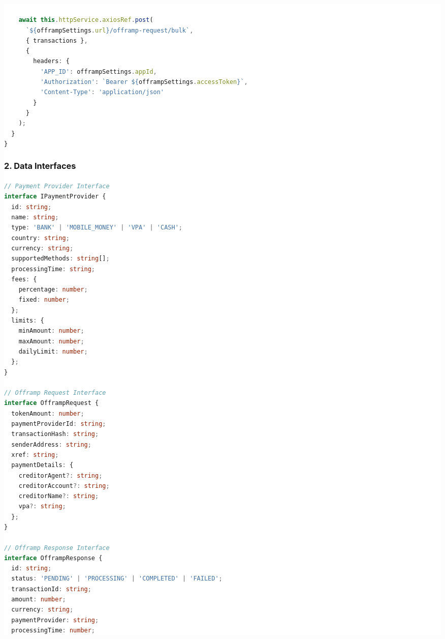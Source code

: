 ```typescript
    
    await this.httpService.axiosRef.post(
      `${offrampSettings.url}/offramp-request/bulk`,
      { transactions },
      {
        headers: { 
          'APP_ID': offrampSettings.appId,
          'Authorization': `Bearer ${offrampSettings.accessToken}`,
          'Content-Type': 'application/json'
        }
      }
    );
  }
}
```

### 2. Data Interfaces

```typescript
// Payment Provider Interface
interface IPaymentProvider {
  id: string;
  name: string;
  type: 'BANK' | 'MOBILE_MONEY' | 'VPA' | 'CASH';
  country: string;
  currency: string;
  supportedMethods: string[];
  processingTime: string;
  fees: {
    percentage: number;
    fixed: number;
  };
  limits: {
    minAmount: number;
    maxAmount: number;
    dailyLimit: number;
  };
}

// Offramp Request Interface
interface OfframpRequest {
  tokenAmount: number;
  paymentProviderId: string;
  transactionHash: string;
  senderAddress: string;
  xref: string;
  paymentDetails: {
    creditorAgent?: string;
    creditorAccount?: string;
    creditorName?: string;
    vpa?: string;
  };
}

// Offramp Response Interface
interface OfframpResponse {
  id: string;
  status: 'PENDING' | 'PROCESSING' | 'COMPLETED' | 'FAILED';
  transactionId: string;
  amount: number;
  currency: string;
  paymentProvider: string;
  processingTime: number;
```